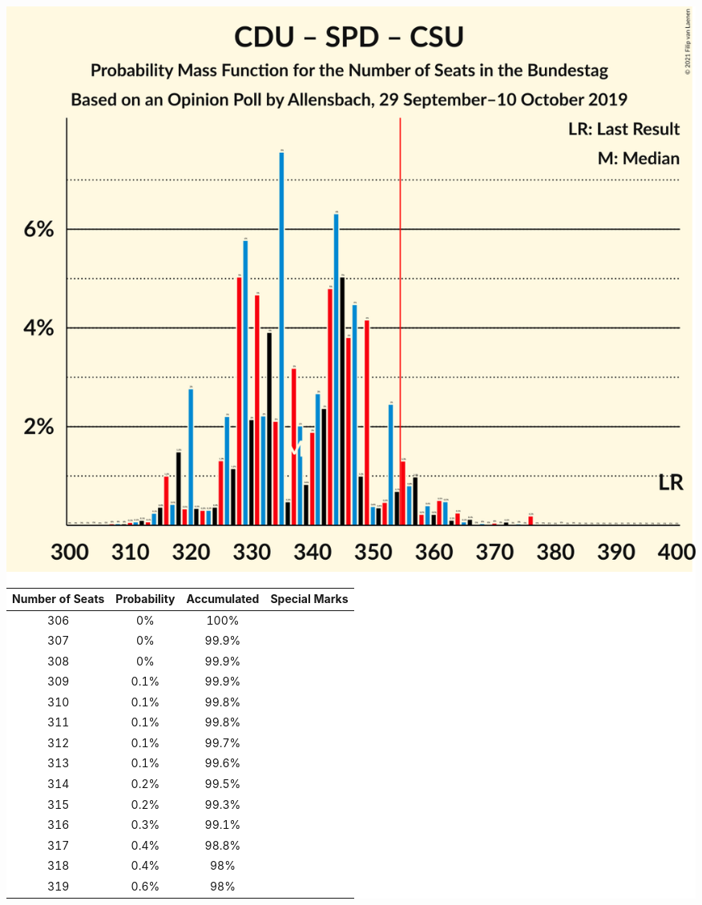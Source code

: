 ![Graph with seats probability mass function not yet produced](2019-10-10-Allensbach-coalitions-seats-pmf-cdu–spd–csu.png "Seats Probability Mass Function")

| Number of Seats | Probability | Accumulated | Special Marks |
|:---------------:|:-----------:|:-----------:|:-------------:|
| 306 | 0% | 100% |  |
| 307 | 0% | 99.9% |  |
| 308 | 0% | 99.9% |  |
| 309 | 0.1% | 99.9% |  |
| 310 | 0.1% | 99.8% |  |
| 311 | 0.1% | 99.8% |  |
| 312 | 0.1% | 99.7% |  |
| 313 | 0.1% | 99.6% |  |
| 314 | 0.2% | 99.5% |  |
| 315 | 0.2% | 99.3% |  |
| 316 | 0.3% | 99.1% |  |
| 317 | 0.4% | 98.8% |  |
| 318 | 0.4% | 98% |  |
| 319 | 0.6% | 98% |  |